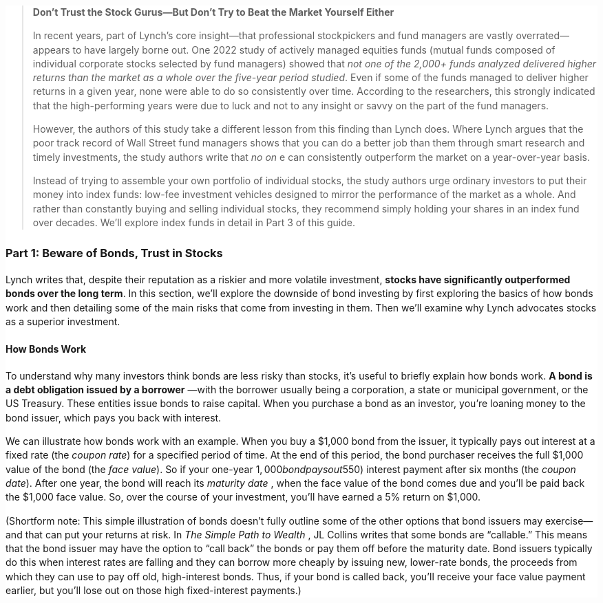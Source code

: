 > **Don’t Trust the Stock Gurus—But Don’t Try to Beat the Market Yourself Either**
> 
> In recent years, part of Lynch’s core insight—that professional stockpickers and fund managers are vastly overrated—appears to have largely borne out. One 2022 study of actively managed equities funds (mutual funds composed of individual corporate stocks selected by fund managers) showed that _not one of the 2,000+ funds analyzed delivered higher returns than the market as a whole over the five-year period studied_. Even if some of the funds managed to deliver higher returns in a given year, none were able to do so consistently over time. According to the researchers, this strongly indicated that the high-performing years were due to luck and not to any insight or savvy on the part of the fund managers.
> 
> However, the authors of this study take a different lesson from this finding than Lynch does. Where Lynch argues that the poor track record of Wall Street fund managers shows that you can do a better job than them through smart research and timely investments, the study authors write that _no on_ e can consistently outperform the market on a year-over-year basis.
> 
> Instead of trying to assemble your own portfolio of individual stocks, the study authors urge ordinary investors to put their money into index funds: low-fee investment vehicles designed to mirror the performance of the market as a whole. And rather than constantly buying and selling individual stocks, they recommend simply holding your shares in an index fund over decades. We’ll explore index funds in detail in Part 3 of this guide.

### Part 1: Beware of Bonds, Trust in Stocks

Lynch writes that, despite their reputation as a riskier and more volatile investment, **stocks have significantly outperformed bonds over the long term**. In this section, we’ll explore the downside of bond investing by first exploring the basics of how bonds work and then detailing some of the main risks that come from investing in them. Then we’ll examine why Lynch advocates stocks as a superior investment.

#### How Bonds Work

To understand why many investors think bonds are less risky than stocks, it’s useful to briefly explain how bonds work. **A bond is a debt obligation issued by a borrower** —with the borrower usually being a corporation, a state or municipal government, or the US Treasury. These entities issue bonds to raise capital. When you purchase a bond as an investor, you’re loaning money to the bond issuer, which pays you back with interest.

We can illustrate how bonds work with an example. When you buy a $1,000 bond from the issuer, it typically pays out interest at a fixed rate (the _coupon rate_) for a specified period of time. At the end of this period, the bond purchaser receives the full $1,000 value of the bond (the _face value_). So if your one-year $1,000 bond pays out 5% interest, you’ll receive a 5% ($50) interest payment after six months (the _coupon date_). After one year, the bond will reach its _maturity date_ , when the face value of the bond comes due and you’ll be paid back the $1,000 face value. So, over the course of your investment, you’ll have earned a 5% return on $1,000.

(Shortform note: This simple illustration of bonds doesn’t fully outline some of the other options that bond issuers may exercise—and that can put your returns at risk. In _The Simple Path to Wealth_ , JL Collins writes that some bonds are “callable.” This means that the bond issuer may have the option to “call back” the bonds or pay them off before the maturity date. Bond issuers typically do this when interest rates are falling and they can borrow more cheaply by issuing new, lower-rate bonds, the proceeds from which they can use to pay off old, high-interest bonds. Thus, if your bond is called back, you’ll receive your face value payment earlier, but you’ll lose out on those high fixed-interest payments.)
